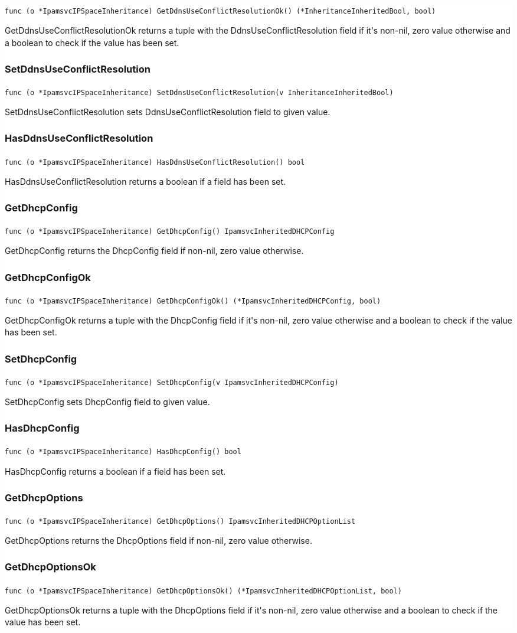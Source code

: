 `func (o *IpamsvcIPSpaceInheritance) GetDdnsUseConflictResolutionOk() (*InheritanceInheritedBool, bool)`

GetDdnsUseConflictResolutionOk returns a tuple with the DdnsUseConflictResolution field if it's non-nil, zero value otherwise
and a boolean to check if the value has been set.

### SetDdnsUseConflictResolution

`func (o *IpamsvcIPSpaceInheritance) SetDdnsUseConflictResolution(v InheritanceInheritedBool)`

SetDdnsUseConflictResolution sets DdnsUseConflictResolution field to given value.

### HasDdnsUseConflictResolution

`func (o *IpamsvcIPSpaceInheritance) HasDdnsUseConflictResolution() bool`

HasDdnsUseConflictResolution returns a boolean if a field has been set.

### GetDhcpConfig

`func (o *IpamsvcIPSpaceInheritance) GetDhcpConfig() IpamsvcInheritedDHCPConfig`

GetDhcpConfig returns the DhcpConfig field if non-nil, zero value otherwise.

### GetDhcpConfigOk

`func (o *IpamsvcIPSpaceInheritance) GetDhcpConfigOk() (*IpamsvcInheritedDHCPConfig, bool)`

GetDhcpConfigOk returns a tuple with the DhcpConfig field if it's non-nil, zero value otherwise
and a boolean to check if the value has been set.

### SetDhcpConfig

`func (o *IpamsvcIPSpaceInheritance) SetDhcpConfig(v IpamsvcInheritedDHCPConfig)`

SetDhcpConfig sets DhcpConfig field to given value.

### HasDhcpConfig

`func (o *IpamsvcIPSpaceInheritance) HasDhcpConfig() bool`

HasDhcpConfig returns a boolean if a field has been set.

### GetDhcpOptions

`func (o *IpamsvcIPSpaceInheritance) GetDhcpOptions() IpamsvcInheritedDHCPOptionList`

GetDhcpOptions returns the DhcpOptions field if non-nil, zero value otherwise.

### GetDhcpOptionsOk

`func (o *IpamsvcIPSpaceInheritance) GetDhcpOptionsOk() (*IpamsvcInheritedDHCPOptionList, bool)`

GetDhcpOptionsOk returns a tuple with the DhcpOptions field if it's non-nil, zero value otherwise
and a boolean to check if the value has been set.
